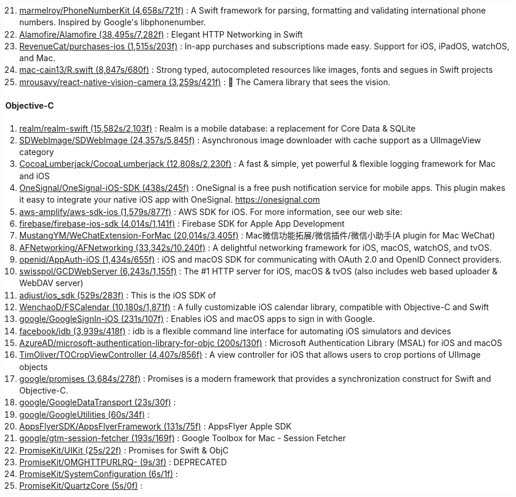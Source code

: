 21. [marmelroy/PhoneNumberKit (4,658s/721f)](https://github.com/marmelroy/PhoneNumberKit) : A Swift framework for parsing, formatting and validating international phone numbers. Inspired by Google's libphonenumber.
22. [Alamofire/Alamofire (38,495s/7,282f)](https://github.com/Alamofire/Alamofire) : Elegant HTTP Networking in Swift
23. [RevenueCat/purchases-ios (1,515s/203f)](https://github.com/RevenueCat/purchases-ios) : In-app purchases and subscriptions made easy. Support for iOS, iPadOS, watchOS, and Mac.
24. [mac-cain13/R.swift (8,847s/680f)](https://github.com/mac-cain13/R.swift) : Strong typed, autocompleted resources like images, fonts and segues in Swift projects
25. [mrousavy/react-native-vision-camera (3,259s/421f)](https://github.com/mrousavy/react-native-vision-camera) : 📸 The Camera library that sees the vision.

#### Objective-C
1. [realm/realm-swift (15,582s/2,103f)](https://github.com/realm/realm-swift) : Realm is a mobile database: a replacement for Core Data & SQLite
2. [SDWebImage/SDWebImage (24,357s/5,845f)](https://github.com/SDWebImage/SDWebImage) : Asynchronous image downloader with cache support as a UIImageView category
3. [CocoaLumberjack/CocoaLumberjack (12,808s/2,230f)](https://github.com/CocoaLumberjack/CocoaLumberjack) : A fast & simple, yet powerful & flexible logging framework for Mac and iOS
4. [OneSignal/OneSignal-iOS-SDK (438s/245f)](https://github.com/OneSignal/OneSignal-iOS-SDK) : OneSignal is a free push notification service for mobile apps. This plugin makes it easy to integrate your native iOS app with OneSignal. https://onesignal.com
5. [aws-amplify/aws-sdk-ios (1,579s/877f)](https://github.com/aws-amplify/aws-sdk-ios) : AWS SDK for iOS. For more information, see our web site:
6. [firebase/firebase-ios-sdk (4,014s/1,141f)](https://github.com/firebase/firebase-ios-sdk) : Firebase SDK for Apple App Development
7. [MustangYM/WeChatExtension-ForMac (20,014s/3,405f)](https://github.com/MustangYM/WeChatExtension-ForMac) : Mac微信功能拓展/微信插件/微信小助手(A plugin for Mac WeChat)
8. [AFNetworking/AFNetworking (33,342s/10,240f)](https://github.com/AFNetworking/AFNetworking) : A delightful networking framework for iOS, macOS, watchOS, and tvOS.
9. [openid/AppAuth-iOS (1,434s/655f)](https://github.com/openid/AppAuth-iOS) : iOS and macOS SDK for communicating with OAuth 2.0 and OpenID Connect providers.
10. [swisspol/GCDWebServer (6,243s/1,155f)](https://github.com/swisspol/GCDWebServer) : The #1 HTTP server for iOS, macOS & tvOS (also includes web based uploader & WebDAV server)
11. [adjust/ios_sdk (529s/283f)](https://github.com/adjust/ios_sdk) : This is the iOS SDK of
12. [WenchaoD/FSCalendar (10,180s/1,871f)](https://github.com/WenchaoD/FSCalendar) : A fully customizable iOS calendar library, compatible with Objective-C and Swift
13. [google/GoogleSignIn-iOS (231s/107f)](https://github.com/google/GoogleSignIn-iOS) : Enables iOS and macOS apps to sign in with Google.
14. [facebook/idb (3,939s/418f)](https://github.com/facebook/idb) : idb is a flexible command line interface for automating iOS simulators and devices
15. [AzureAD/microsoft-authentication-library-for-objc (200s/130f)](https://github.com/AzureAD/microsoft-authentication-library-for-objc) : Microsoft Authentication Library (MSAL) for iOS and macOS
16. [TimOliver/TOCropViewController (4,407s/856f)](https://github.com/TimOliver/TOCropViewController) : A view controller for iOS that allows users to crop portions of UIImage objects
17. [google/promises (3,684s/278f)](https://github.com/google/promises) : Promises is a modern framework that provides a synchronization construct for Swift and Objective-C.
18. [google/GoogleDataTransport (23s/30f)](https://github.com/google/GoogleDataTransport) : 
19. [google/GoogleUtilities (60s/34f)](https://github.com/google/GoogleUtilities) : 
20. [AppsFlyerSDK/AppsFlyerFramework (131s/75f)](https://github.com/AppsFlyerSDK/AppsFlyerFramework) : AppsFlyer Apple SDK
21. [google/gtm-session-fetcher (193s/169f)](https://github.com/google/gtm-session-fetcher) : Google Toolbox for Mac - Session Fetcher
22. [PromiseKit/UIKit (25s/22f)](https://github.com/PromiseKit/UIKit) : Promises for Swift & ObjC
23. [PromiseKit/OMGHTTPURLRQ- (9s/3f)](https://github.com/PromiseKit/OMGHTTPURLRQ-) : DEPRECATED
24. [PromiseKit/SystemConfiguration (6s/1f)](https://github.com/PromiseKit/SystemConfiguration) : 
25. [PromiseKit/QuartzCore (5s/0f)](https://github.com/PromiseKit/QuartzCore) : 
